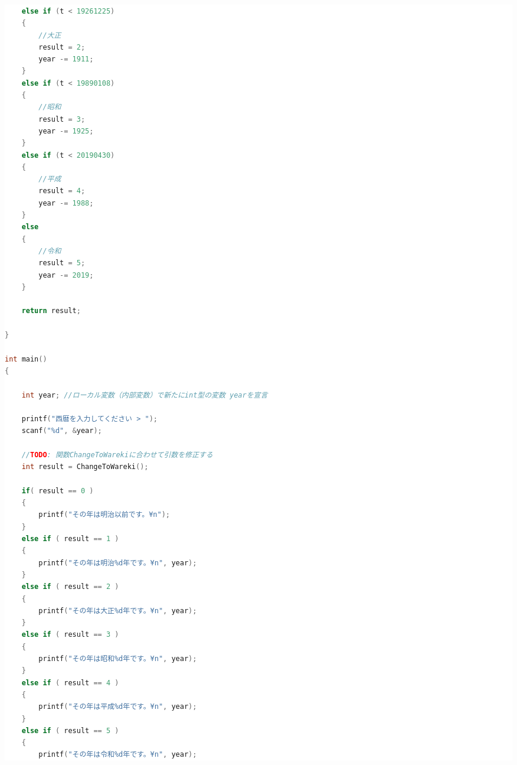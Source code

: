 ```cpp
	else if (t < 19261225) 
	{
		//大正
		result = 2;
		year -= 1911;
	} 
	else if (t < 19890108) 
	{
		//昭和
		result = 3;
		year -= 1925;
	}
    else if (t < 20190430) 
	{
		//平成
		result = 4;
		year -= 1988;
	}  
	else 
	{
		//令和
		result = 5;
		year -= 2019;
	}

	return result;
	
}

int main()
{

    int year; //ローカル変数（内部変数）で新たにint型の変数 yearを宣言

    printf("西暦を入力してください > ");
    scanf("%d", &year);

    //TODO: 関数ChangeToWarekiに合わせて引数を修正する
    int result = ChangeToWareki();

	if( result == 0 )
	{
		printf("その年は明治以前です。¥n");
	}
	else if ( result == 1 ) 
	{
		printf("その年は明治%d年です。¥n", year);
	}
	else if ( result == 2 ) 
	{
		printf("その年は大正%d年です。¥n", year);
	}
	else if ( result == 3 ) 
	{
		printf("その年は昭和%d年です。¥n", year);
	}
	else if ( result == 4 ) 
	{
		printf("その年は平成%d年です。¥n", year);
	}
    else if ( result == 5 ) 
	{
		printf("その年は令和%d年です。¥n", year);
```